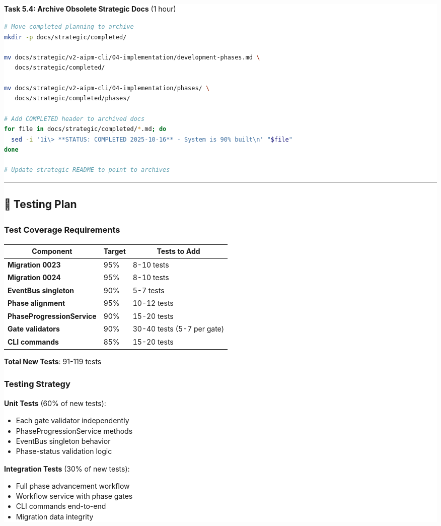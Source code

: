 **Task 5.4: Archive Obsolete Strategic Docs** (1 hour)
```bash
# Move completed planning to archive
mkdir -p docs/strategic/completed/

mv docs/strategic/v2-aipm-cli/04-implementation/development-phases.md \
   docs/strategic/completed/

mv docs/strategic/v2-aipm-cli/04-implementation/phases/ \
   docs/strategic/completed/phases/

# Add COMPLETED header to archived docs
for file in docs/strategic/completed/*.md; do
  sed -i '1i\> **STATUS: COMPLETED 2025-10-16** - System is 90% built\n' "$file"
done

# Update strategic README to point to archives
```

---

## 🧪 **Testing Plan**

### **Test Coverage Requirements**

| Component | Target | Tests to Add |
|-----------|--------|--------------|
| **Migration 0023** | 95% | 8-10 tests |
| **Migration 0024** | 95% | 8-10 tests |
| **EventBus singleton** | 90% | 5-7 tests |
| **Phase alignment** | 95% | 10-12 tests |
| **PhaseProgressionService** | 90% | 15-20 tests |
| **Gate validators** | 90% | 30-40 tests (5-7 per gate) |
| **CLI commands** | 85% | 15-20 tests |

**Total New Tests**: 91-119 tests

### **Testing Strategy**

**Unit Tests** (60% of new tests):
- Each gate validator independently
- PhaseProgressionService methods
- EventBus singleton behavior
- Phase-status validation logic

**Integration Tests** (30% of new tests):
- Full phase advancement workflow
- Workflow service with phase gates
- CLI commands end-to-end
- Migration data integrity
